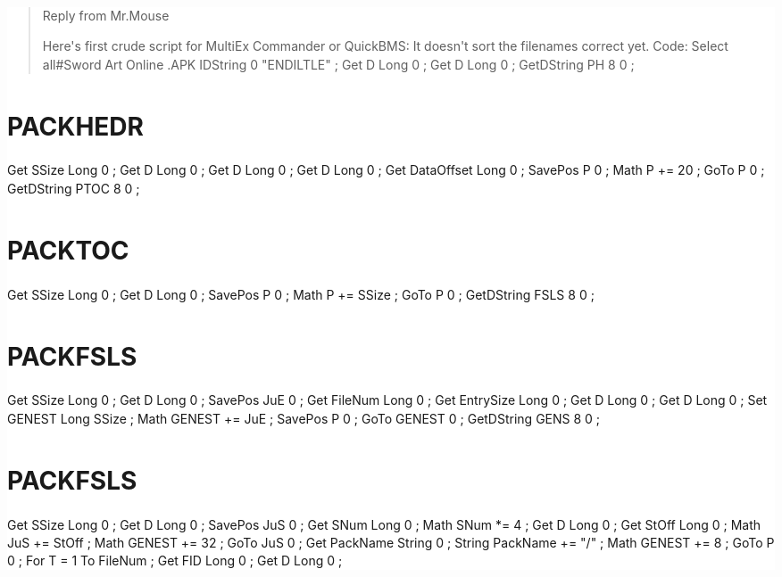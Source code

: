 > Reply from Mr.Mouse
>
> Here's first crude script for MultiEx Commander or QuickBMS: 
It doesn't sort the filenames correct yet. 
Code: Select all#Sword Art Online .APK
IDString 0 "ENDILTLE" ;
Get D Long 0 ;
Get D Long 0 ;
GetDString PH 8 0 ;
# PACKHEDR
Get SSize Long 0 ;
Get D Long 0 ;
Get D Long 0 ;
Get D Long 0 ;
Get DataOffset Long 0 ;
SavePos P 0 ;
Math P += 20 ;
GoTo P 0 ;
GetDString PTOC 8 0 ;
# PACKTOC
Get SSize Long 0 ;
Get D Long 0 ;
SavePos P 0 ;
Math P += SSize ;
GoTo P 0 ;
GetDString FSLS 8 0 ;
# PACKFSLS
Get SSize Long 0 ;
Get D Long 0 ;
SavePos JuE 0 ;
Get FileNum Long 0 ;
Get EntrySize Long 0 ;
Get D Long 0 ;
Get D Long 0 ;
Set GENEST Long SSize ;
Math GENEST += JuE ;
SavePos P 0 ;
GoTo GENEST 0 ;
GetDString GENS 8 0 ;
# PACKFSLS
Get SSize Long 0 ;
Get D Long 0 ;
SavePos JuS 0 ;
Get SNum Long 0 ;
Math SNum *= 4 ;
Get D Long 0 ;
Get StOff Long 0 ;
Math JuS += StOff ;
Math GENEST += 32 ;
GoTo JuS 0 ;
Get PackName String 0 ;
String PackName += "/" ;
Math GENEST += 8 ;
GoTo P 0 ;
For T = 1 To FileNum ;
Get FID Long 0 ;
Get D Long 0 ;